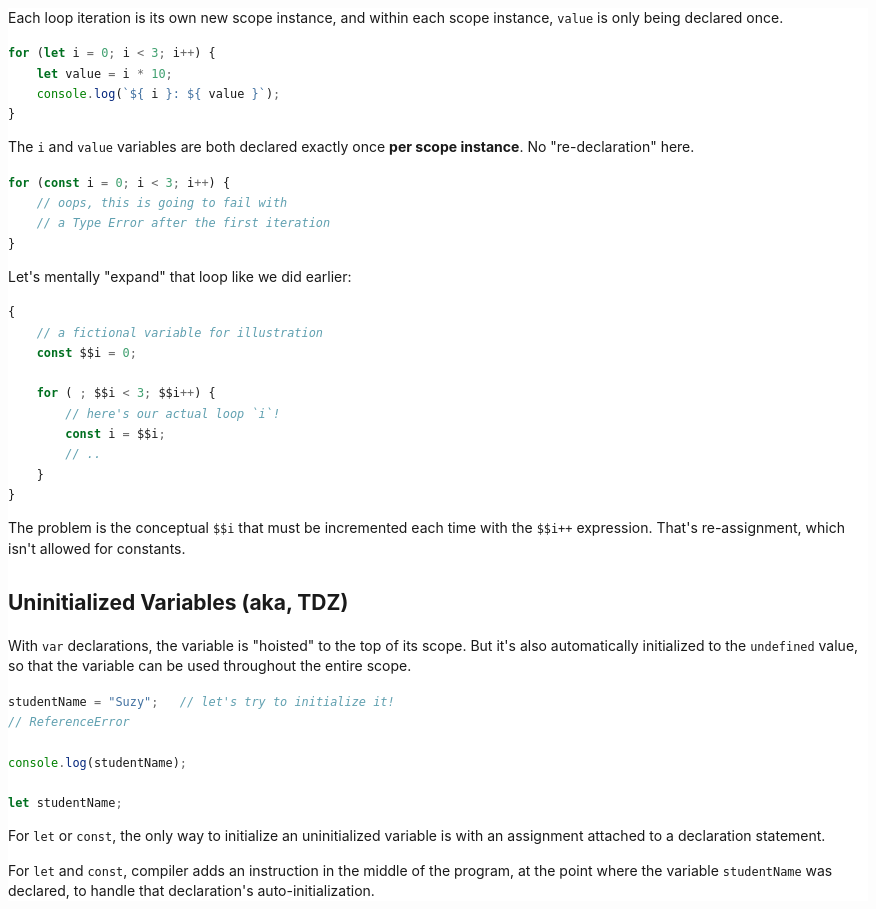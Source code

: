 Each loop iteration is its own new scope instance, and within each scope instance, `value` is only being declared once.

```javascript
for (let i = 0; i < 3; i++) {
    let value = i * 10;
    console.log(`${ i }: ${ value }`);
}
```

The `i` and `value` variables are both declared exactly once **per scope instance**. No "re-declaration" here.

```javascript
for (const i = 0; i < 3; i++) {
    // oops, this is going to fail with
    // a Type Error after the first iteration
}
```

Let's mentally "expand" that loop like we did earlier:

```javascript
{
    // a fictional variable for illustration
    const $$i = 0;

    for ( ; $$i < 3; $$i++) {
        // here's our actual loop `i`!
        const i = $$i;
        // ..
    }
}
```

The problem is the conceptual `$$i` that must be incremented each time with the `$$i++` expression. That's re-assignment, which isn't allowed for constants.

## Uninitialized Variables \(aka, TDZ\)

With `var` declarations, the variable is "hoisted" to the top of its scope. But it's also automatically initialized to the `undefined` value, so that the variable can be used throughout the entire scope.

```javascript
studentName = "Suzy";   // let's try to initialize it!
// ReferenceError

console.log(studentName);

let studentName;
```

For `let` or `const`, the only way to initialize an uninitialized variable is with an assignment attached to a declaration statement.

For `let` and `const`, compiler adds an instruction in the middle of the program, at the point where the variable `studentName` was declared, to handle that declaration's auto-initialization.
